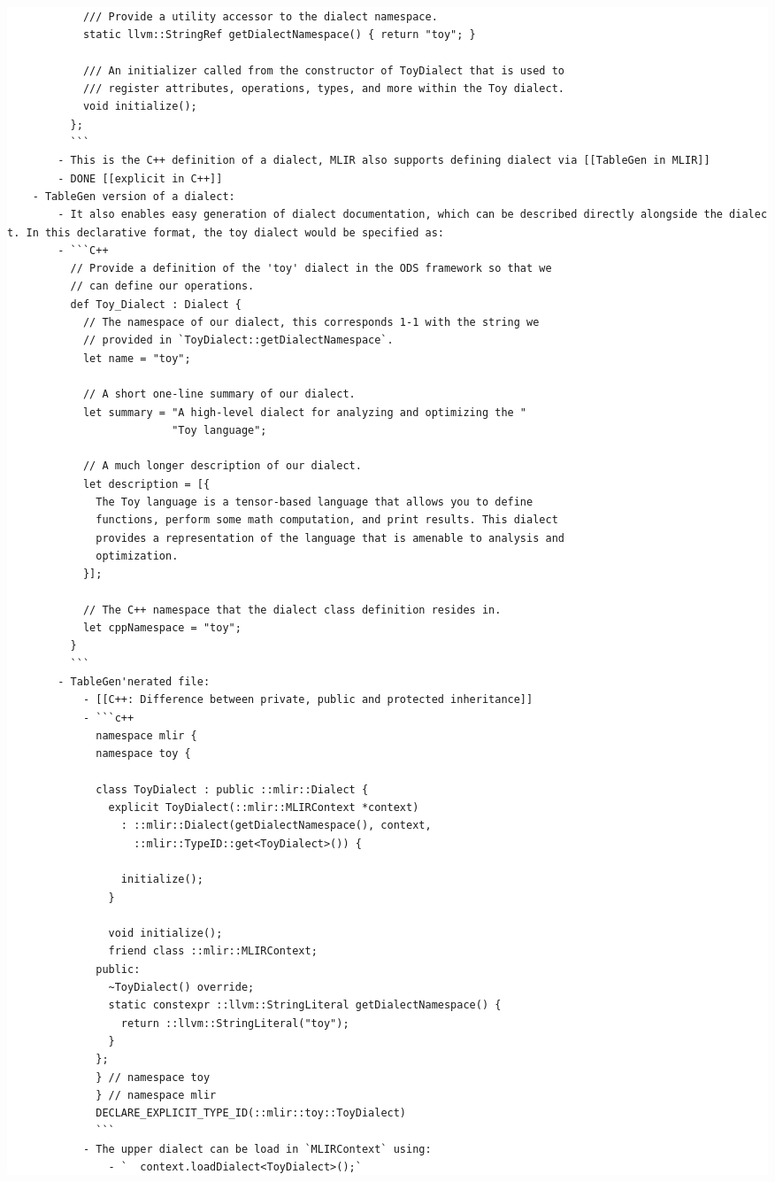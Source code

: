 			    /// Provide a utility accessor to the dialect namespace.
			    static llvm::StringRef getDialectNamespace() { return "toy"; }
			  
			    /// An initializer called from the constructor of ToyDialect that is used to
			    /// register attributes, operations, types, and more within the Toy dialect.
			    void initialize();
			  };
			  ```
			- This is the C++ definition of a dialect, MLIR also supports defining dialect via [[TableGen in MLIR]]
			- DONE [[explicit in C++]]
		- TableGen version of a dialect:
			- It also enables easy generation of dialect documentation, which can be described directly alongside the dialect. In this declarative format, the toy dialect would be specified as:
			- ```C++
			  // Provide a definition of the 'toy' dialect in the ODS framework so that we
			  // can define our operations.
			  def Toy_Dialect : Dialect {
			    // The namespace of our dialect, this corresponds 1-1 with the string we
			    // provided in `ToyDialect::getDialectNamespace`.
			    let name = "toy";
			  
			    // A short one-line summary of our dialect.
			    let summary = "A high-level dialect for analyzing and optimizing the "
			                  "Toy language";
			  
			    // A much longer description of our dialect.
			    let description = [{
			      The Toy language is a tensor-based language that allows you to define
			      functions, perform some math computation, and print results. This dialect
			      provides a representation of the language that is amenable to analysis and
			      optimization.
			    }];
			  
			    // The C++ namespace that the dialect class definition resides in.
			    let cppNamespace = "toy";
			  }
			  ```
			- TableGen'nerated file:
				- [[C++: Difference between private, public and protected inheritance]]
				- ```c++
				  namespace mlir {
				  namespace toy {
				  
				  class ToyDialect : public ::mlir::Dialect {
				    explicit ToyDialect(::mlir::MLIRContext *context)
				      : ::mlir::Dialect(getDialectNamespace(), context,
				        ::mlir::TypeID::get<ToyDialect>()) {
				      
				      initialize();
				    }
				  
				    void initialize();
				    friend class ::mlir::MLIRContext;
				  public:
				    ~ToyDialect() override;
				    static constexpr ::llvm::StringLiteral getDialectNamespace() {
				      return ::llvm::StringLiteral("toy");
				    }
				  };
				  } // namespace toy
				  } // namespace mlir
				  DECLARE_EXPLICIT_TYPE_ID(::mlir::toy::ToyDialect)
				  ```
				- The upper dialect can be load in `MLIRContext` using:
					- `  context.loadDialect<ToyDialect>();`